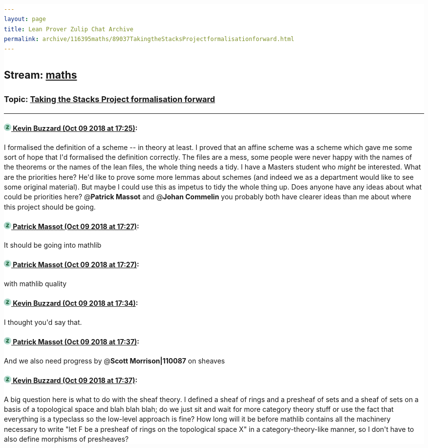 ```yaml
---
layout: page
title: Lean Prover Zulip Chat Archive 
permalink: archive/116395maths/89037TakingtheStacksProjectformalisationforward.html
---
```


## Stream: [maths](index.html)
### Topic: [Taking the Stacks Project formalisation forward](89037TakingtheStacksProjectformalisationforward.html)

---

#### [![Click to go to Zulip](../../assets/img/zulip2.png) Kevin Buzzard (Oct 09 2018 at 17:25)](https://leanprover.zulipchat.com/#narrow/stream/116395-maths/topic/Taking%20the%20Stacks%20Project%20formalisation%20forward/near/135477612):
I formalised the definition of a scheme -- in theory at least. I proved that an affine scheme was a scheme which gave me some sort of hope that I'd formalised the definition correctly. The files are a mess, some people were never happy with the names of the theorems or the names of the lean files, the whole thing needs a tidy. I have a Masters student who *might* be interested. What are the priorities here? He'd like to prove some more lemmas about schemes (and indeed we as a department would like to see some original material). But maybe I could use this as impetus to tidy the whole thing up. Does anyone have any ideas about what could be priorities here? @**Patrick Massot** and @**Johan Commelin** you probably both have clearer ideas than me about where this project should be going.

#### [![Click to go to Zulip](../../assets/img/zulip2.png) Patrick Massot (Oct 09 2018 at 17:27)](https://leanprover.zulipchat.com/#narrow/stream/116395-maths/topic/Taking%20the%20Stacks%20Project%20formalisation%20forward/near/135477722):
It should be going into mathlib

#### [![Click to go to Zulip](../../assets/img/zulip2.png) Patrick Massot (Oct 09 2018 at 17:27)](https://leanprover.zulipchat.com/#narrow/stream/116395-maths/topic/Taking%20the%20Stacks%20Project%20formalisation%20forward/near/135477729):
with mathlib quality

#### [![Click to go to Zulip](../../assets/img/zulip2.png) Kevin Buzzard (Oct 09 2018 at 17:34)](https://leanprover.zulipchat.com/#narrow/stream/116395-maths/topic/Taking%20the%20Stacks%20Project%20formalisation%20forward/near/135478190):
I thought you'd say that.

#### [![Click to go to Zulip](../../assets/img/zulip2.png) Patrick Massot (Oct 09 2018 at 17:37)](https://leanprover.zulipchat.com/#narrow/stream/116395-maths/topic/Taking%20the%20Stacks%20Project%20formalisation%20forward/near/135478389):
And we also need progress by @**Scott Morrison|110087** on sheaves

#### [![Click to go to Zulip](../../assets/img/zulip2.png) Kevin Buzzard (Oct 09 2018 at 17:37)](https://leanprover.zulipchat.com/#narrow/stream/116395-maths/topic/Taking%20the%20Stacks%20Project%20formalisation%20forward/near/135478391):
A big question here is what to do with the sheaf theory. I defined a sheaf of rings and a presheaf of sets and a sheaf of sets on a basis of a topological space and blah blah blah; do we just sit and wait for more category theory stuff or use the fact that everything is a typeclass so the low-level approach is fine? How long will it be before mathlib contains all the machinery necessary to write "let F be a presheaf of rings on the topological space X" in a category-theory-like manner, so I don't have to also define morphisms of presheaves?
